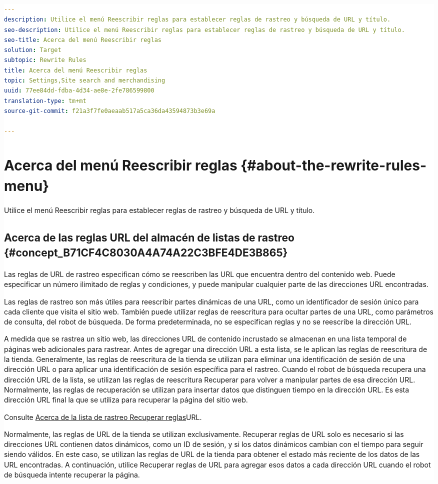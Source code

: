 ```yaml
---
description: Utilice el menú Reescribir reglas para establecer reglas de rastreo y búsqueda de URL y título.
seo-description: Utilice el menú Reescribir reglas para establecer reglas de rastreo y búsqueda de URL y título.
seo-title: Acerca del menú Reescribir reglas
solution: Target
subtopic: Rewrite Rules
title: Acerca del menú Reescribir reglas
topic: Settings,Site search and merchandising
uuid: 77ee84dd-fdba-4d34-ae8e-2fe786599800
translation-type: tm+mt
source-git-commit: f21a3f7fe0aeaab517a5ca36da43594873b3e69a

---
```



# Acerca del menú Reescribir reglas {#about-the-rewrite-rules-menu}

Utilice el menú Reescribir reglas para establecer reglas de rastreo y búsqueda de URL y título.

## Acerca de las reglas URL del almacén de listas de rastreo {#concept_B71CF4C8030A4A74A22C3BFE4DE3B865}

Las reglas de URL de rastreo especifican cómo se reescriben las URL que encuentra dentro del contenido web. Puede especificar un número ilimitado de reglas y condiciones, y puede manipular cualquier parte de las direcciones URL encontradas.



Las reglas de rastreo son más útiles para reescribir partes dinámicas de una URL, como un identificador de sesión único para cada cliente que visita el sitio web. También puede utilizar reglas de reescritura para ocultar partes de una URL, como parámetros de consulta, del robot de búsqueda. De forma predeterminada, no se especifican reglas y no se reescribe la dirección URL.

A medida que se rastrea un sitio web, las direcciones URL de contenido incrustado se almacenan en una lista temporal de páginas web adicionales para rastrear. Antes de agregar una dirección URL a esta lista, se le aplican las reglas de reescritura de la tienda. Generalmente, las reglas de reescritura de la tienda se utilizan para eliminar una identificación de sesión de una dirección URL o para aplicar una identificación de sesión específica para el rastreo. Cuando el robot de búsqueda recupera una dirección URL de la lista, se utilizan las reglas de reescritura Recuperar para volver a manipular partes de esa dirección URL. Normalmente, las reglas de recuperación se utilizan para insertar datos que distinguen tiempo en la dirección URL. Es esta dirección URL final la que se utiliza para recuperar la página del sitio web.

Consulte [Acerca de la lista de rastreo Recuperar reglas](../c-about-settings-menu/c-about-rewrite-rules-menu.md#concept_EC8E2E48B99A458D8567B526C9827CBA)URL.

Normalmente, las reglas de URL de la tienda se utilizan exclusivamente. Recuperar reglas de URL solo es necesario si las direcciones URL contienen datos dinámicos, como un ID de sesión, y si los datos dinámicos cambian con el tiempo para seguir siendo válidos. En este caso, se utilizan las reglas de URL de la tienda para obtener el estado más reciente de los datos de las URL encontradas. A continuación, utilice Recuperar reglas de URL para agregar esos datos a cada dirección URL cuando el robot de búsqueda intente recuperar la página.
